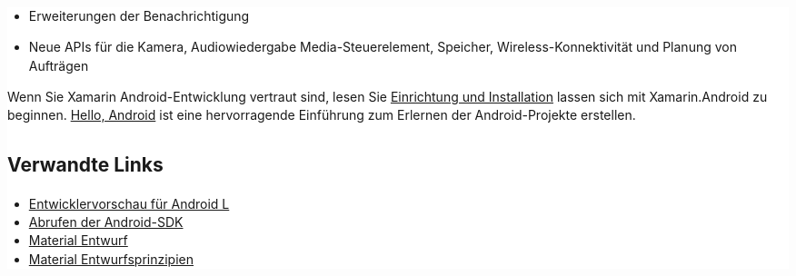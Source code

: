 -   Erweiterungen der Benachrichtigung

-   Neue APIs für die Kamera, Audiowiedergabe Media-Steuerelement, Speicher, Wireless-Konnektivität und Planung von Aufträgen

Wenn Sie Xamarin Android-Entwicklung vertraut sind, lesen Sie [Einrichtung und Installation](~/android/get-started/installation/index.md) lassen sich mit Xamarin.Android zu beginnen.
[Hello, Android](~/android/get-started/hello-android/index.md) ist eine hervorragende Einführung zum Erlernen der Android-Projekte erstellen.



## <a name="related-links"></a>Verwandte Links

- [Entwicklervorschau für Android L](http://developer.android.com/preview/index.html)
- [Abrufen der Android-SDK](https://developer.android.com/sdk/index.html#Other)
- [Material Entwurf](http://developer.android.com/preview/material/index.html)
- [Material Entwurfsprinzipien](http://static.googleusercontent.com/media/www.google.com/en/us/design/material-design.pdf)
